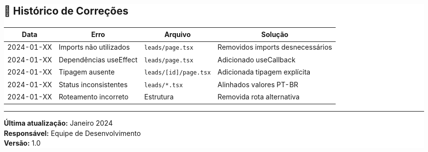 ## 📅 Histórico de Correções

| Data | Erro | Arquivo | Solução |
|------|------|---------|---------|
| 2024-01-XX | Imports não utilizados | `leads/page.tsx` | Removidos imports desnecessários |
| 2024-01-XX | Dependências useEffect | `leads/page.tsx` | Adicionado useCallback |
| 2024-01-XX | Tipagem ausente | `leads/[id]/page.tsx` | Adicionada tipagem explícita |
| 2024-01-XX | Status inconsistentes | `leads/*.tsx` | Alinhados valores PT-BR |
| 2024-01-XX | Roteamento incorreto | Estrutura | Removida rota alternativa |

---

**Última atualização:** Janeiro 2024  
**Responsável:** Equipe de Desenvolvimento  
**Versão:** 1.0 